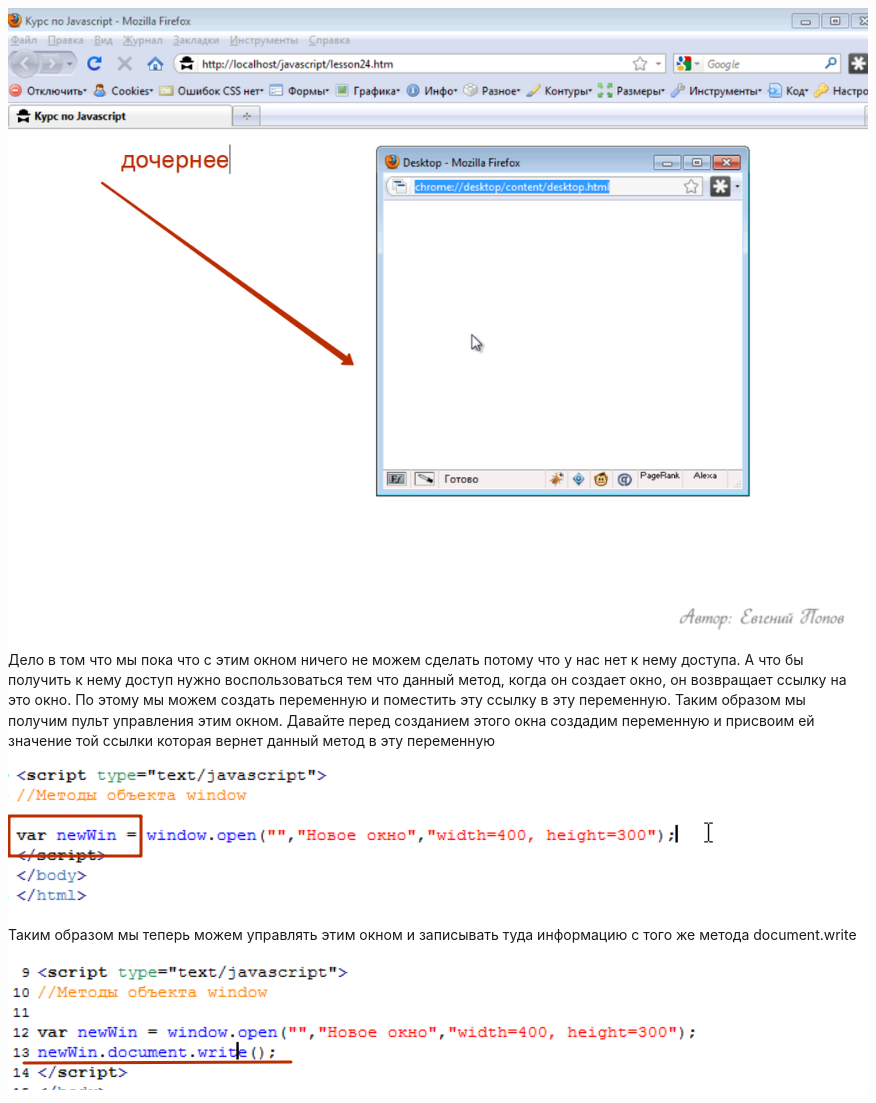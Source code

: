 ![](img/173.png)

Дело в том что мы пока что с этим окном ничего не можем сделать потому что у нас нет к нему доступа. А что бы получить к нему доступ нужно воспользоваться тем что данный метод, когда он создает окно, он возвращает ссылку на это окно. По этому мы можем создать переменную и поместить эту ссылку в эту переменную. Таким образом мы получим пульт управления этим окном. Давайте перед созданием этого окна создадим переменную и присвоим ей значение той ссылки которая вернет данный метод в эту переменную 

![](img/174.png)

Таким образом мы теперь можем управлять этим окном и записывать туда информацию с того же метода document.write

![](img/175.png)
